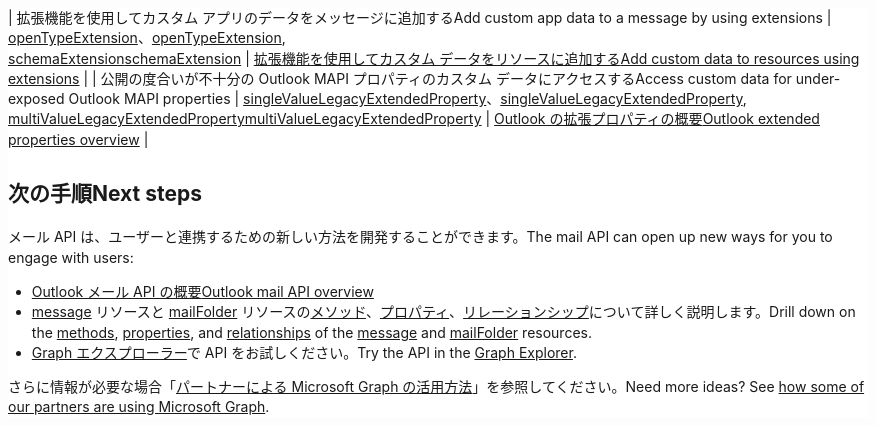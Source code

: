 | <span data-ttu-id="7c5e5-194">拡張機能を使用してカスタム アプリのデータをメッセージに追加する</span><span class="sxs-lookup"><span data-stu-id="7c5e5-194">Add custom app data to a message by using extensions</span></span> | <span data-ttu-id="7c5e5-195">[openTypeExtension](../resources/opentypeextension.md)、</span><span class="sxs-lookup"><span data-stu-id="7c5e5-195">[openTypeExtension](../resources/opentypeextension.md),</span></span> <br>[<span data-ttu-id="7c5e5-196">schemaExtension</span><span class="sxs-lookup"><span data-stu-id="7c5e5-196">schemaExtension</span></span>](../resources/schemaextension.md) | [<span data-ttu-id="7c5e5-197">拡張機能を使用してカスタム データをリソースに追加する</span><span class="sxs-lookup"><span data-stu-id="7c5e5-197">Add custom data to resources using extensions</span></span>](/graph/extensibility-overview) |
| <span data-ttu-id="7c5e5-198">公開の度合いが不十分の Outlook MAPI プロパティのカスタム データにアクセスする</span><span class="sxs-lookup"><span data-stu-id="7c5e5-198">Access custom data for under-exposed Outlook MAPI properties</span></span> | <span data-ttu-id="7c5e5-199">[singleValueLegacyExtendedProperty](../resources/singlevaluelegacyextendedproperty.md)、</span><span class="sxs-lookup"><span data-stu-id="7c5e5-199">[singleValueLegacyExtendedProperty](../resources/singlevaluelegacyextendedproperty.md),</span></span> <br> [<span data-ttu-id="7c5e5-200">multiValueLegacyExtendedProperty</span><span class="sxs-lookup"><span data-stu-id="7c5e5-200">multiValueLegacyExtendedProperty</span></span>](../resources/multivaluelegacyextendedproperty.md) | [<span data-ttu-id="7c5e5-201">Outlook の拡張プロパティの概要</span><span class="sxs-lookup"><span data-stu-id="7c5e5-201">Outlook extended properties overview</span></span>](../resources/extended-properties-overview.md) |

## <a name="next-steps"></a><span data-ttu-id="7c5e5-202">次の手順</span><span class="sxs-lookup"><span data-stu-id="7c5e5-202">Next steps</span></span>

<span data-ttu-id="7c5e5-203">メール API は、ユーザーと連携するための新しい方法を開発することができます。</span><span class="sxs-lookup"><span data-stu-id="7c5e5-203">The mail API can open up new ways for you to engage with users:</span></span>

- [<span data-ttu-id="7c5e5-204">Outlook メール API の概要</span><span class="sxs-lookup"><span data-stu-id="7c5e5-204">Outlook mail API overview</span></span>](/graph/outlook-mail-concept-overview)
- <span data-ttu-id="7c5e5-205">[message](../resources/message.md) リソースと [mailFolder](../resources/mailfolder.md) リソースの[メソッド](../resources/message.md#methods)、[プロパティ](../resources/message.md#properties)、[リレーションシップ](../resources/message.md#relationships)について詳しく説明します。</span><span class="sxs-lookup"><span data-stu-id="7c5e5-205">Drill down on the [methods](../resources/message.md#methods), [properties](../resources/message.md#properties), and [relationships](../resources/message.md#relationships) of the [message](../resources/message.md) and [mailFolder](../resources/mailfolder.md) resources.</span></span>
- <span data-ttu-id="7c5e5-206">[Graph エクスプローラー](https://developer.microsoft.com/graph/graph-explorer)で API をお試しください。</span><span class="sxs-lookup"><span data-stu-id="7c5e5-206">Try the API in the [Graph Explorer](https://developer.microsoft.com/graph/graph-explorer).</span></span>

<span data-ttu-id="7c5e5-p105">さらに情報が必要な場合「[パートナーによる Microsoft Graph の活用方法](https://developer.microsoft.com/graph/graph/examples#partners)」を参照してください。</span><span class="sxs-lookup"><span data-stu-id="7c5e5-p105">Need more ideas? See [how some of our partners are using Microsoft Graph](https://developer.microsoft.com/graph/graph/examples#partners).</span></span>
